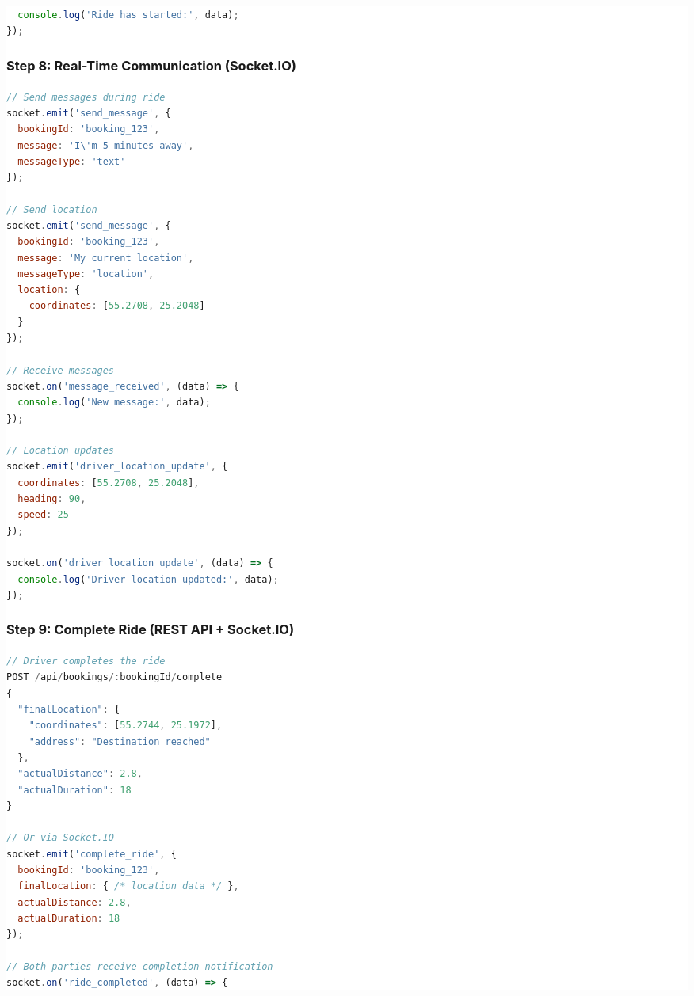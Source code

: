 ```javascript
  console.log('Ride has started:', data);
});
```

### Step 8: Real-Time Communication (Socket.IO)
```javascript
// Send messages during ride
socket.emit('send_message', {
  bookingId: 'booking_123',
  message: 'I\'m 5 minutes away',
  messageType: 'text'
});

// Send location
socket.emit('send_message', {
  bookingId: 'booking_123',
  message: 'My current location',
  messageType: 'location',
  location: {
    coordinates: [55.2708, 25.2048]
  }
});

// Receive messages
socket.on('message_received', (data) => {
  console.log('New message:', data);
});

// Location updates
socket.emit('driver_location_update', {
  coordinates: [55.2708, 25.2048],
  heading: 90,
  speed: 25
});

socket.on('driver_location_update', (data) => {
  console.log('Driver location updated:', data);
});
```

### Step 9: Complete Ride (REST API + Socket.IO)
```javascript
// Driver completes the ride
POST /api/bookings/:bookingId/complete
{
  "finalLocation": {
    "coordinates": [55.2744, 25.1972],
    "address": "Destination reached"
  },
  "actualDistance": 2.8,
  "actualDuration": 18
}

// Or via Socket.IO
socket.emit('complete_ride', {
  bookingId: 'booking_123',
  finalLocation: { /* location data */ },
  actualDistance: 2.8,
  actualDuration: 18
});

// Both parties receive completion notification
socket.on('ride_completed', (data) => {
```